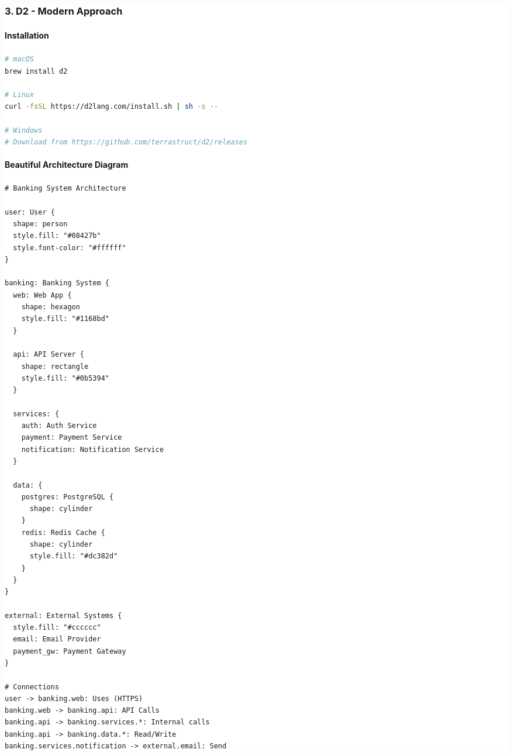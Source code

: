 ### 3. D2 - Modern Approach

#### Installation
```bash
# macOS
brew install d2

# Linux
curl -fsSL https://d2lang.com/install.sh | sh -s --

# Windows
# Download from https://github.com/terrastruct/d2/releases
```

#### Beautiful Architecture Diagram
```d2
# Banking System Architecture

user: User {
  shape: person
  style.fill: "#08427b"
  style.font-color: "#ffffff"
}

banking: Banking System {
  web: Web App {
    shape: hexagon
    style.fill: "#1168bd"
  }
  
  api: API Server {
    shape: rectangle
    style.fill: "#0b5394"
  }
  
  services: {
    auth: Auth Service
    payment: Payment Service
    notification: Notification Service
  }
  
  data: {
    postgres: PostgreSQL {
      shape: cylinder
    }
    redis: Redis Cache {
      shape: cylinder
      style.fill: "#dc382d"
    }
  }
}

external: External Systems {
  style.fill: "#cccccc"
  email: Email Provider
  payment_gw: Payment Gateway
}

# Connections
user -> banking.web: Uses (HTTPS)
banking.web -> banking.api: API Calls
banking.api -> banking.services.*: Internal calls
banking.api -> banking.data.*: Read/Write
banking.services.notification -> external.email: Send
```